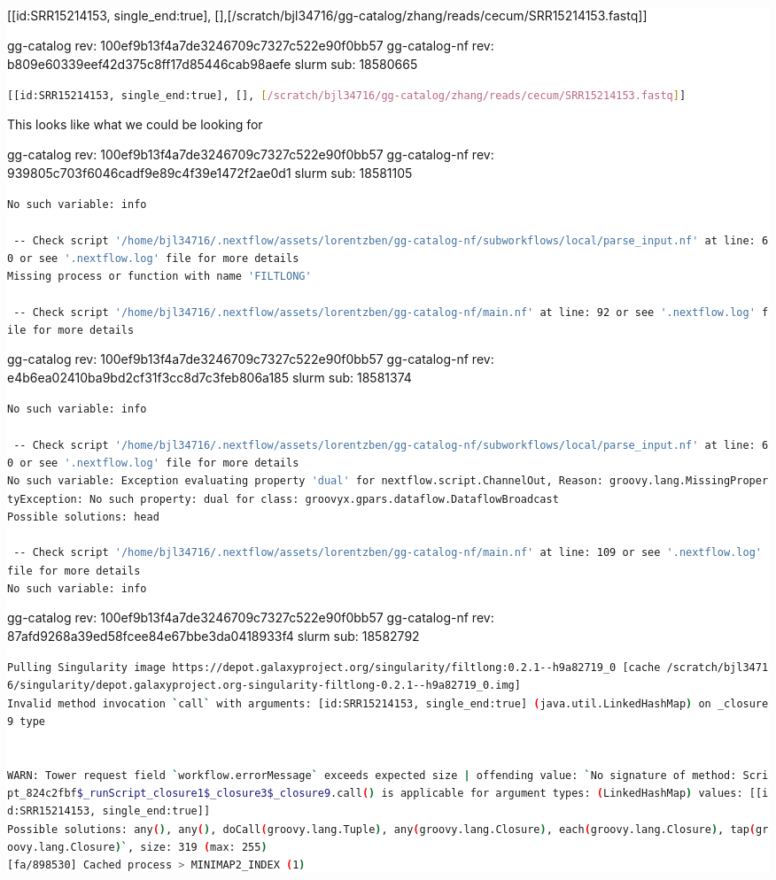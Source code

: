 [[id:SRR15214153, single_end:true], [],[/scratch/bjl34716/gg-catalog/zhang/reads/cecum/SRR15214153.fastq]]


gg-catalog rev: 100ef9b13f4a7de3246709c7327c522e90f0bb57
gg-catalog-nf rev: b809e60339eef42d375c8ff17d85446cab98aefe
slurm sub: 18580665

```bash
[[id:SRR15214153, single_end:true], [], [/scratch/bjl34716/gg-catalog/zhang/reads/cecum/SRR15214153.fastq]]
```

This looks like what we could be looking for 

gg-catalog rev: 100ef9b13f4a7de3246709c7327c522e90f0bb57
gg-catalog-nf rev: 939805c703f6046cadf9e89c4f39e1472f2ae0d1
slurm sub: 18581105

```bash
No such variable: info

 -- Check script '/home/bjl34716/.nextflow/assets/lorentzben/gg-catalog-nf/subworkflows/local/parse_input.nf' at line: 60 or see '.nextflow.log' file for more details
Missing process or function with name 'FILTLONG'

 -- Check script '/home/bjl34716/.nextflow/assets/lorentzben/gg-catalog-nf/main.nf' at line: 92 or see '.nextflow.log' file for more details
```


gg-catalog rev: 100ef9b13f4a7de3246709c7327c522e90f0bb57
gg-catalog-nf rev: e4b6ea02410ba9bd2cf31f3cc8d7c3feb806a185
slurm sub: 18581374

```bash
No such variable: info

 -- Check script '/home/bjl34716/.nextflow/assets/lorentzben/gg-catalog-nf/subworkflows/local/parse_input.nf' at line: 60 or see '.nextflow.log' file for more details
No such variable: Exception evaluating property 'dual' for nextflow.script.ChannelOut, Reason: groovy.lang.MissingPropertyException: No such property: dual for class: groovyx.gpars.dataflow.DataflowBroadcast
Possible solutions: head

 -- Check script '/home/bjl34716/.nextflow/assets/lorentzben/gg-catalog-nf/main.nf' at line: 109 or see '.nextflow.log' file for more details
No such variable: info

```


gg-catalog rev: 100ef9b13f4a7de3246709c7327c522e90f0bb57
gg-catalog-nf rev: 87afd9268a39ed58fcee84e67bbe3da0418933f4
slurm sub: 18582792

```bash
Pulling Singularity image https://depot.galaxyproject.org/singularity/filtlong:0.2.1--h9a82719_0 [cache /scratch/bjl34716/singularity/depot.galaxyproject.org-singularity-filtlong-0.2.1--h9a82719_0.img]
Invalid method invocation `call` with arguments: [id:SRR15214153, single_end:true] (java.util.LinkedHashMap) on _closure9 type


WARN: Tower request field `workflow.errorMessage` exceeds expected size | offending value: `No signature of method: Script_824c2fbf$_runScript_closure1$_closure3$_closure9.call() is applicable for argument types: (LinkedHashMap) values: [[id:SRR15214153, single_end:true]]
Possible solutions: any(), any(), doCall(groovy.lang.Tuple), any(groovy.lang.Closure), each(groovy.lang.Closure), tap(groovy.lang.Closure)`, size: 319 (max: 255)
[fa/898530] Cached process > MINIMAP2_INDEX (1)
```